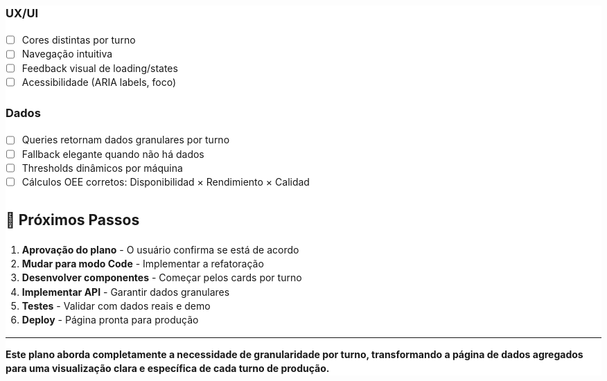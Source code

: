### UX/UI
- [ ] Cores distintas por turno
- [ ] Navegação intuitiva
- [ ] Feedback visual de loading/states
- [ ] Acessibilidade (ARIA labels, foco)

### Dados
- [ ] Queries retornam dados granulares por turno
- [ ] Fallback elegante quando não há dados
- [ ] Thresholds dinâmicos por máquina
- [ ] Cálculos OEE corretos: Disponibilidad × Rendimiento × Calidad

## 🚀 Próximos Passos

1. **Aprovação do plano** - O usuário confirma se está de acordo
2. **Mudar para modo Code** - Implementar a refatoração
3. **Desenvolver componentes** - Começar pelos cards por turno
4. **Implementar API** - Garantir dados granulares
5. **Testes** - Validar com dados reais e demo
6. **Deploy** - Página pronta para produção

---

**Este plano aborda completamente a necessidade de granularidade por turno, transformando a página de dados agregados para uma visualização clara e específica de cada turno de produção.**